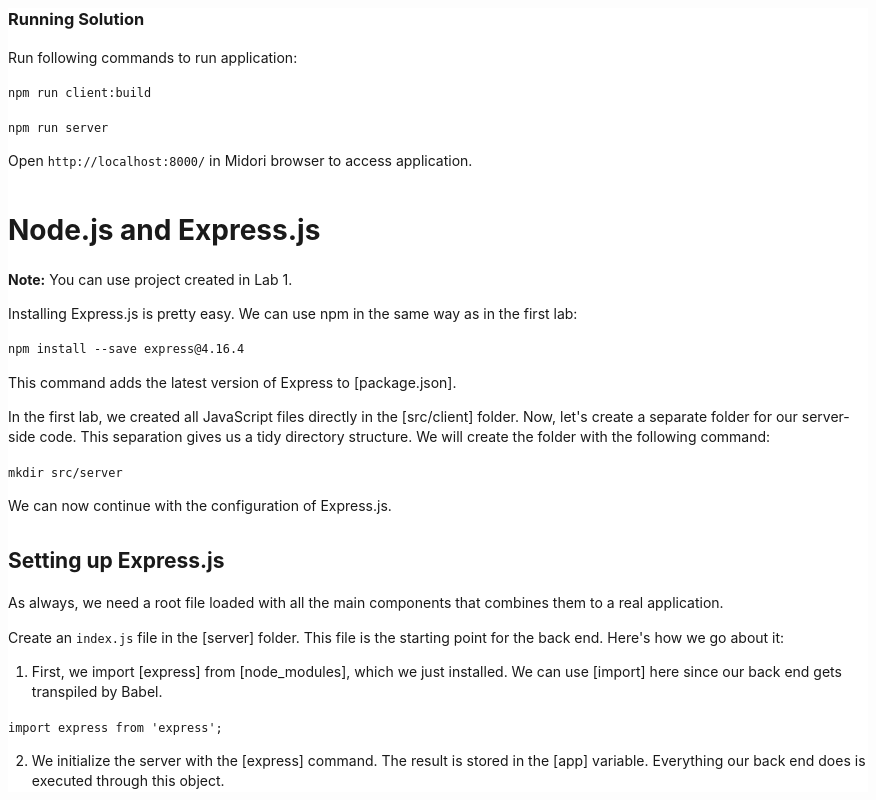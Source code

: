 
### Running Solution

Run following commands to run application:


`npm run client:build`

`npm run server`


Open `http://localhost:8000/` in Midori browser to access application.


Node.js and Express.js
======================

**Note:** You can use project created in Lab 1.

Installing Express.js is pretty easy. We can use npm in the same way as
in the first lab:

```
npm install --save express@4.16.4
```


This command adds the latest version of Express to [package.json].

In the first lab, we created all JavaScript files directly in the
[src/client] folder. Now, let\'s create a separate folder for our
server-side code. This separation gives us a tidy directory structure.
We will create the folder with the following command:

```
mkdir src/server
```


We can now continue with the configuration of Express.js.



Setting up Express.js
---------------------

As always, we need a root file loaded with all the main components that
combines them to a real application.

Create an `index.js` file in the [server] folder. This file
is the starting point for the back end. Here\'s how we go about it:

1.  First, we import [express] from [node\_modules], which
    we just installed. We can use [import] here since our back end
    gets transpiled by Babel.

```
import express from 'express';
```

2.  We initialize the server with the [express] command. The
    result is stored in the [app] variable. Everything our back
    end does is executed through this object.
